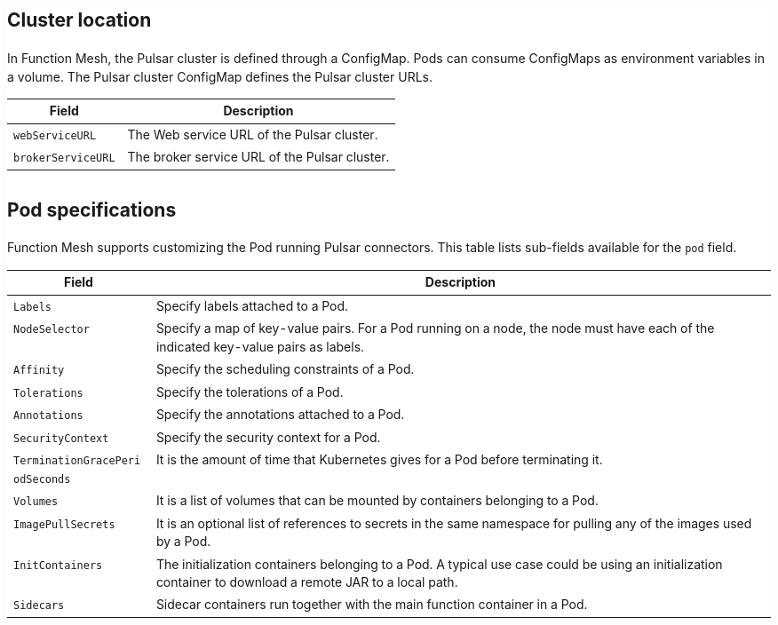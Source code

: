## Cluster location

In Function Mesh, the Pulsar cluster is defined through a ConfigMap. Pods can consume ConfigMaps as environment variables in a volume. The Pulsar cluster ConfigMap defines the Pulsar cluster URLs.

| Field | Description |
| --- | --- |
| `webServiceURL` | The Web service URL of the Pulsar cluster. |
| `brokerServiceURL` | The broker service URL of the Pulsar cluster. |

## Pod specifications

Function Mesh supports customizing the Pod running Pulsar connectors. This table lists sub-fields available for the `pod` field.

| Field | Description |
| --- | --- |
| `Labels` | Specify labels attached to a Pod. |
| `NodeSelector` | Specify a map of key-value pairs. For a Pod running on a node, the node must have each of the indicated key-value pairs as labels. |
| `Affinity` | Specify the scheduling constraints of a Pod. |
| `Tolerations` | Specify the tolerations of a Pod. |
| `Annotations`| Specify the annotations attached to a Pod. |
| `SecurityContext` | Specify the security context for a Pod. |
| `TerminationGracePeriodSeconds` | It is the amount of time that Kubernetes gives for a Pod before terminating it. |
| `Volumes` | It is a list of volumes that can be mounted by containers belonging to a Pod. |
| `ImagePullSecrets` | It is an optional list of references to secrets in the same namespace for pulling any of the images used by a Pod. |
| `InitContainers` | The initialization containers belonging to a Pod. A typical use case could be using an initialization container to download a remote JAR to a local path. |
| `Sidecars` | Sidecar containers run together with the main function container in a Pod. |
